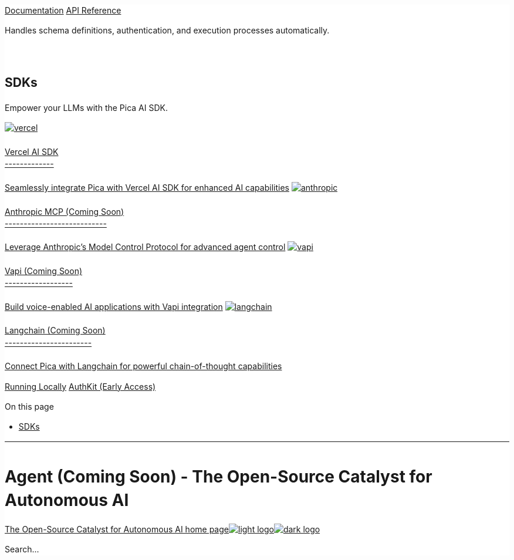 [Documentation](/get-started/introduction)
[API Reference](/api-reference/introduction)

Handles schema definitions, authentication, and execution processes automatically.

[​](#sdks)

SDKs
------------------

Empower your LLMs with the Pica AI SDK.

[![vercel](https://mintlify.s3.us-west-1.amazonaws.com/pica-236d4a1e/images/vercel.jpg)\
\
Vercel AI SDK\
-------------\
\
Seamlessly integrate Pica with Vercel AI SDK for enhanced AI capabilities](/sdk/vercel-ai)
[![anthropic](https://mintlify.s3.us-west-1.amazonaws.com/pica-236d4a1e/images/anthropic.png)\
\
Anthropic MCP (Coming Soon)\
---------------------------\
\
Leverage Anthropic’s Model Control Protocol for advanced agent control](/sdk/anthropic-mcp)
[![vapi](https://mintlify.s3.us-west-1.amazonaws.com/pica-236d4a1e/images/vapi.png)\
\
Vapi (Coming Soon)\
------------------\
\
Build voice-enabled AI applications with Vapi integration](/sdk/vapi)
[![langchain](https://mintlify.s3.us-west-1.amazonaws.com/pica-236d4a1e/images/langchain.jpg)\
\
Langchain (Coming Soon)\
-----------------------\
\
Connect Pica with Langchain for powerful chain-of-thought capabilities](/sdk/langchain)

[Running Locally](/get-started/development)
[AuthKit (Early Access)](/core/authkit)

On this page

*   [SDKs](#sdks)

---

# Agent (Coming Soon) - The Open-Source Catalyst for Autonomous AI

[The Open-Source Catalyst for Autonomous AI home page![light logo](https://mintlify.s3.us-west-1.amazonaws.com/pica-236d4a1e/logo/light.svg)![dark logo](https://mintlify.s3.us-west-1.amazonaws.com/pica-236d4a1e/logo/dark.svg)](/)

Search...
